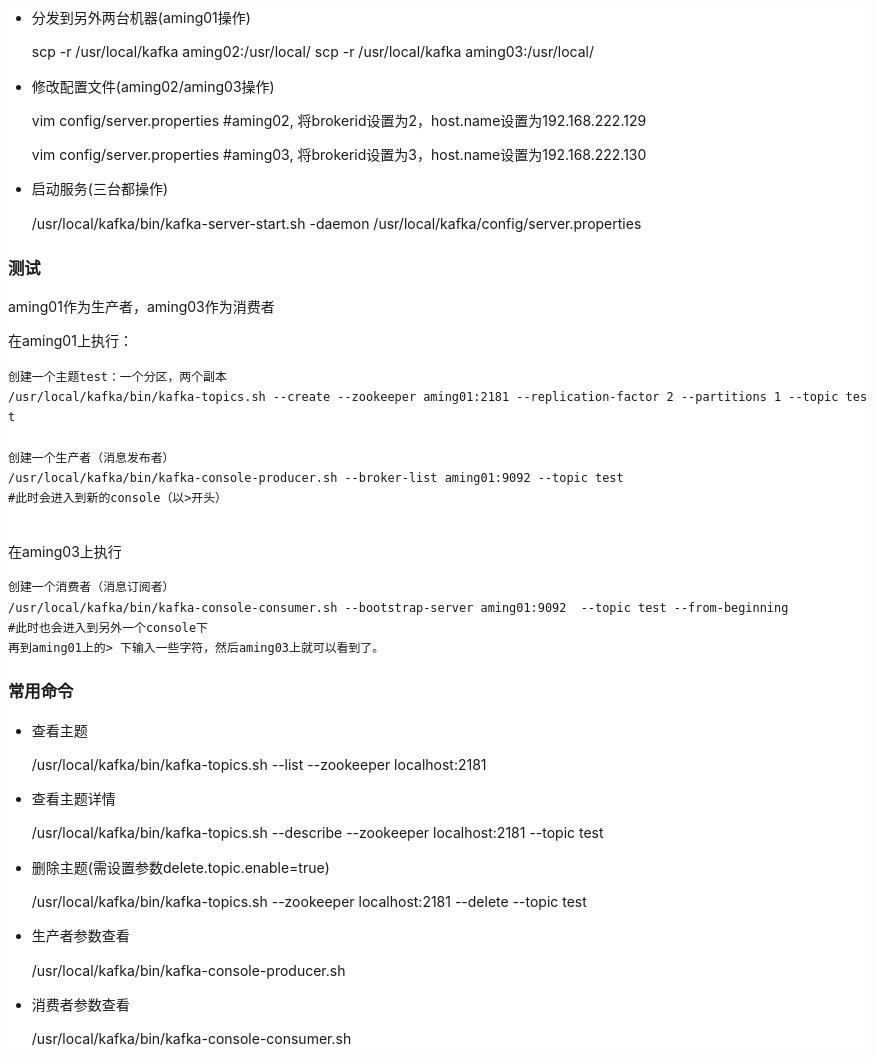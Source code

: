 * 分发到另外两台机器(aming01操作)

	scp -r /usr/local/kafka aming02:/usr/local/
	scp -r /usr/local/kafka aming03:/usr/local/

* 修改配置文件(aming02/aming03操作)

	vim config/server.properties #aming02, 将brokerid设置为2，host.name设置为192.168.222.129

	vim config/server.properties #aming03, 将brokerid设置为3，host.name设置为192.168.222.130

* 启动服务(三台都操作)

	/usr/local/kafka/bin/kafka-server-start.sh -daemon  /usr/local/kafka/config/server.properties 

### 测试

aming01作为生产者，aming03作为消费者

在aming01上执行：
```
创建一个主题test：一个分区，两个副本
/usr/local/kafka/bin/kafka-topics.sh --create --zookeeper aming01:2181 --replication-factor 2 --partitions 1 --topic test   

创建一个生产者（消息发布者）
/usr/local/kafka/bin/kafka-console-producer.sh --broker-list aming01:9092 --topic test
#此时会进入到新的console（以>开头）


```

在aming03上执行
```
创建一个消费者（消息订阅者）
/usr/local/kafka/bin/kafka-console-consumer.sh --bootstrap-server aming01:9092  --topic test --from-beginning
#此时也会进入到另外一个console下
再到aming01上的> 下输入一些字符，然后aming03上就可以看到了。

```

### 常用命令

* 查看主题

	/usr/local/kafka/bin/kafka-topics.sh --list --zookeeper localhost:2181

* 查看主题详情

	/usr/local/kafka/bin/kafka-topics.sh --describe --zookeeper localhost:2181 --topic test

* 删除主题(需设置参数delete.topic.enable=true)
 
	/usr/local/kafka/bin/kafka-topics.sh --zookeeper localhost:2181 --delete --topic test

* 生产者参数查看

	/usr/local/kafka/bin/kafka-console-producer.sh

* 消费者参数查看

	/usr/local/kafka/bin/kafka-console-consumer.sh
